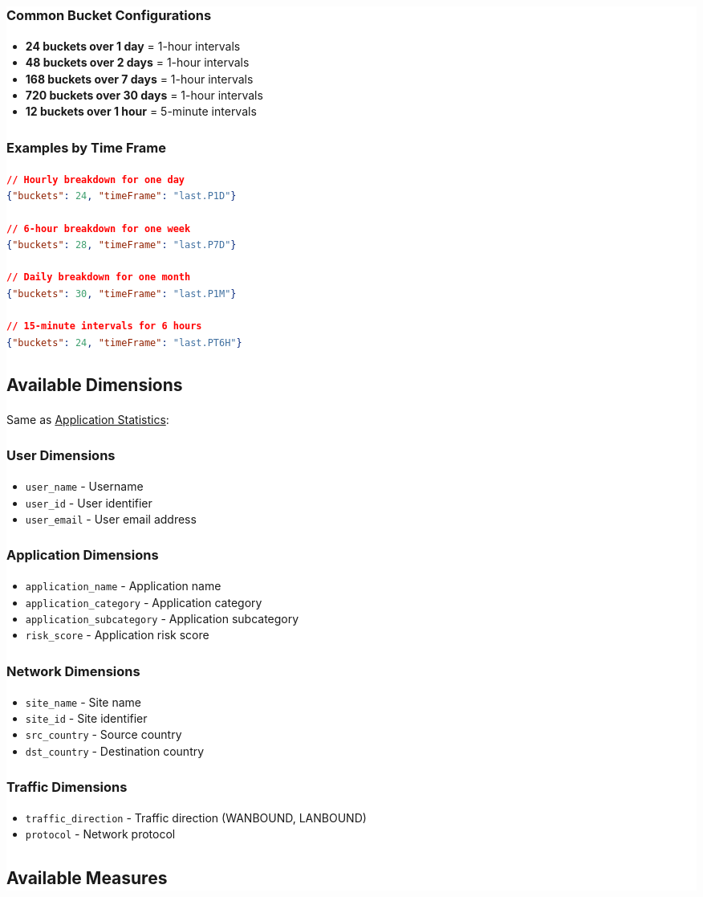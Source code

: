 ### Common Bucket Configurations
- **24 buckets over 1 day** = 1-hour intervals
- **48 buckets over 2 days** = 1-hour intervals
- **168 buckets over 7 days** = 1-hour intervals
- **720 buckets over 30 days** = 1-hour intervals
- **12 buckets over 1 hour** = 5-minute intervals

### Examples by Time Frame
```json
// Hourly breakdown for one day
{"buckets": 24, "timeFrame": "last.P1D"}

// 6-hour breakdown for one week  
{"buckets": 28, "timeFrame": "last.P7D"}

// Daily breakdown for one month
{"buckets": 30, "timeFrame": "last.P1M"}

// 15-minute intervals for 6 hours
{"buckets": 24, "timeFrame": "last.PT6H"}
```

## Available Dimensions

Same as [Application Statistics](./app-stats.md):

### User Dimensions
- `user_name` - Username
- `user_id` - User identifier  
- `user_email` - User email address

### Application Dimensions
- `application_name` - Application name
- `application_category` - Application category
- `application_subcategory` - Application subcategory
- `risk_score` - Application risk score

### Network Dimensions
- `site_name` - Site name
- `site_id` - Site identifier
- `src_country` - Source country
- `dst_country` - Destination country

### Traffic Dimensions
- `traffic_direction` - Traffic direction (WANBOUND, LANBOUND)
- `protocol` - Network protocol

## Available Measures
